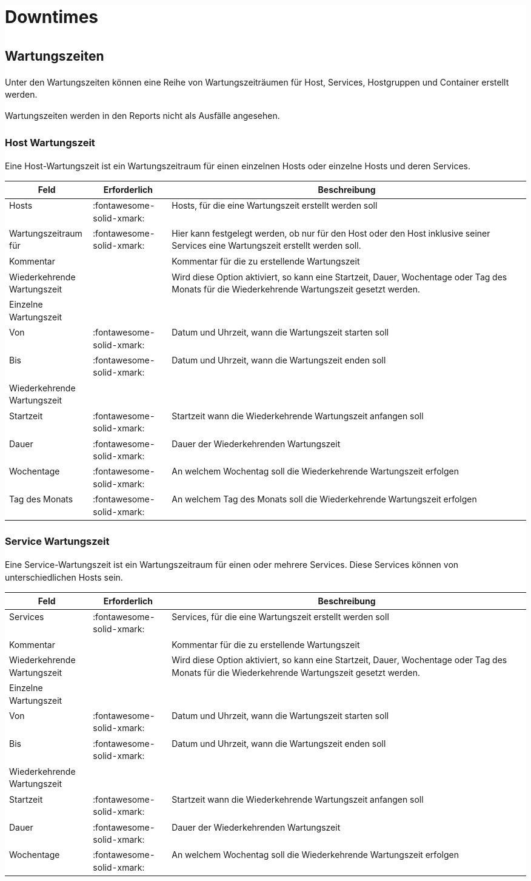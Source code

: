 # Downtimes

## Wartungszeiten

Unter den Wartungszeiten können eine Reihe von Wartungszeiträumen für Host, Services, Hostgruppen und Container erstellt
werden.

Wartungszeiten werden in den Reports nicht als Ausfälle angesehen.

### Host Wartungszeit

Eine Host-Wartungszeit ist ein Wartungszeitraum für einen einzelnen Hosts oder einzelne Hosts und deren Services.

| Feld | Erforderlich | Beschreibung |
|---|---|---|
| Hosts | :fontawesome-solid-xmark: | Hosts, für die eine Wartungszeit erstellt werden soll |
| Wartungszeitraum für | :fontawesome-solid-xmark: | Hier kann festgelegt werden, ob nur für den Host oder den Host inklusive seiner Services eine Wartungszeit erstellt werden soll. |
| Kommentar |  | Kommentar für die zu erstellende Wartungszeit |
| Wiederkehrende Wartungszeit |  | Wird diese Option aktiviert, so kann eine Startzeit, Dauer, Wochentage oder Tag des Monats für die Wiederkehrende Wartungszeit gesetzt werden. |
| Einzelne Wartungszeit |
| Von | :fontawesome-solid-xmark: | Datum und Uhrzeit, wann die Wartungszeit starten soll |
| Bis | :fontawesome-solid-xmark: | Datum und Uhrzeit, wann die Wartungszeit enden soll |
| Wiederkehrende Wartungszeit |
| Startzeit | :fontawesome-solid-xmark: | Startzeit wann die Wiederkehrende Wartungszeit anfangen soll |
| Dauer | :fontawesome-solid-xmark: | Dauer der Wiederkehrenden Wartungszeit |
| Wochentage | :fontawesome-solid-xmark: | An welchem Wochentag soll die Wiederkehrende Wartungszeit erfolgen |
| Tag des Monats | :fontawesome-solid-xmark: | An welchem Tag des Monats soll die Wiederkehrende Wartungszeit erfolgen |

### Service Wartungszeit

Eine Service-Wartungszeit ist ein Wartungszeitraum für einen oder mehrere Services. Diese Services können von
unterschiedlichen Hosts sein.

| Feld | Erforderlich | Beschreibung |
|---|---|---|
| Services | :fontawesome-solid-xmark: | Services, für die eine Wartungszeit erstellt werden soll |
| Kommentar |  | Kommentar für die zu erstellende Wartungszeit |
| Wiederkehrende Wartungszeit |  | Wird diese Option aktiviert, so kann eine Startzeit, Dauer, Wochentage oder Tag des Monats für die Wiederkehrende Wartungszeit gesetzt werden. |
| Einzelne Wartungszeit |
| Von | :fontawesome-solid-xmark: | Datum und Uhrzeit, wann die Wartungszeit starten soll |
| Bis | :fontawesome-solid-xmark: | Datum und Uhrzeit, wann die Wartungszeit enden soll |
| Wiederkehrende Wartungszeit |
| Startzeit | :fontawesome-solid-xmark: | Startzeit wann die Wiederkehrende Wartungszeit anfangen soll |
| Dauer | :fontawesome-solid-xmark: | Dauer der Wiederkehrenden Wartungszeit |
| Wochentage | :fontawesome-solid-xmark: | An welchem Wochentag soll die Wiederkehrende Wartungszeit erfolgen |